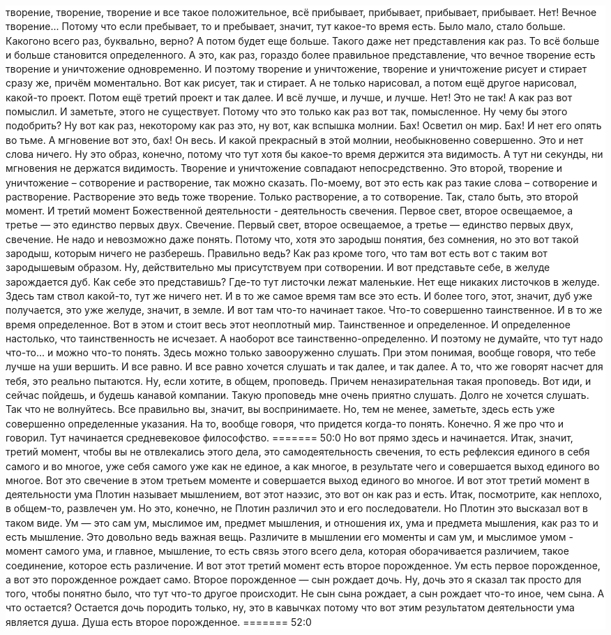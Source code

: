  творение, творение, творение и все такое положительное, всё прибывает, прибывает, прибывает, прибывает. Нет! Вечное творение... Потому что если пребывает, то и пребывает, значит, тут какое-то время есть. Было мало, стало больше. Какогоно всего раз, буквально, верно? А потом будет еще больше. Такого даже нет представления как раз. То всё больше и больше становится определенного. А это, как раз, гораздо более правильное представление, что вечное творение есть творение и уничтожение одновременно. И поэтому творение и уничтожение, творение и уничтожение рисует и стирает сразу же, причём моментально. Вот как рисует, так и стирает. А не только нарисовал, а потом ещё другое нарисовал, какой-то проект. Потом ещё третий проект и так далее. И всё лучше, и лучше, и лучше. Нет! Это не так! А как раз вот помыслил. И заметьте, этого не существует. Потому что это только как раз вот так, помысленное. Ну чему бы этого подобрить? Ну вот как раз, некоторому как раз это, ну вот, как вспышка молнии. Бах! Осветил он мир. Бах! И нет его опять во тьме. А мгновение вот это, бах! Он весь. И какой прекрасный в этой молнии, необыкновенно совершенно. Это и нет слова ничего. Ну это образ, конечно, потому что тут хотя бы какое-то время держится эта видимость. А тут ни секунды, ни мгновения не держатся видимость. Творение и уничтожение совпадают непосредственно. Это второй, творение и уничтожение – сотворение и растворение, так можно сказать. По-моему, вот это есть как раз такие слова – сотворение и растворение. Растворение это ведь тоже творение. Только растворение, а то сотворение. Так, стало быть, это второй момент. И третий момент Божественной деятельности - деятельность свечения. Первое свет, второе освещаемое, а третье — это единство первых двух. Свечение. Первый свет, второе освещаемое, а третье — единство первых двух, свечение. Не надо и невозможно даже понять. Потому что, хотя это зародыш понятия, без сомнения, но это вот такой зародыш, которым ничего не разберешь. Правильно ведь? Как раз кроме того, что там вот есть вот с таким вот зародышевым образом. Ну, действительно мы присутствуем при сотворении. И вот представьте себе, в желуде зарождается дуб. Как себе это представишь? Где-то тут листочки лежат маленькие. Нет еще никаких листочков в желуде. Здесь там ствол какой-то, тут же ничего нет. И в то же самое время там все это есть. И более того, этот, значит, дуб уже получается, это уже желуде, значит, в земле. И вот там что-то начинает такое. Что-то совершенно таинственное. И в то же время определенное. Вот в этом и стоит весь этот неоплотный мир. Таинственное и определенное. И определенное настолько, что таинственность не исчезает. А наоборот все таинственно-определенно. И поэтому не думайте, что тут надо что-то... и можно что-то понять. Здесь можно только завооруженно слушать. При этом понимая, вообще говоря, что тебе лучше на уши вершить. И все равно. И все равно хочется слушать и так далее, и так далее. А то, что же говорят насчет для тебя, это реально пытаются. Ну, если хотите, в общем, проповедь. Причем неназирательная такая проповедь. Вот иди, и сейчас пойдешь, и будешь канавой компании. Такую проповедь мне очень приятно слушать. Долго не хочется слушать. Так что не волнуйтесь. Все правильно вы, значит, вы воспринимаете. Но, тем не менее, заметьте, здесь есть уже совершенно определенные указания. На то, вообще говоря, что придется когда-то понять. Конечно. Я же про что и говорил. Тут начинается средневековое философство.
======= 50:0
 Но вот прямо здесь и начинается. Итак, значит, третий момент, чтобы вы не отвлекались этого дела, это самодеятельность свечения, то есть рефлексия единого в себя самого и во многое, уже себя самого уже как не единое, а как многое, в результате чего и совершается выход единого во многое. Вот это свечение в этом третьем моменте и совершается выход единого во многое. И вот этот третий момент в деятельности ума Плотин называет мышлением, вот этот наэзис, это вот он как раз и есть. Итак, посмотрите, как неплохо, в общем-то, развлечен ум. Но это, конечно, не Плотин различил это и его последователи. Но Плотин это высказал вот в таком виде. Ум — это сам ум, мыслимое им, предмет мышления, и отношения их, ума и предмета мышления, как раз то и есть мышление. Это довольно ведь важная вещь. Различите в мышлении его моменты и сам ум, и мыслимое умом - момент самого ума, и главное, мышление, то есть связь этого всего дела, которая оборачивается различием, такое соединение, которое есть различение. И вот этот третий момент есть второе порожденное. Ум есть первое порожденное, а вот это порожденное рождает само. Второе порожденное — сын рождает дочь. Ну, дочь это я сказал так просто для того, чтобы понятно было, что тут что-то другое происходит. Не сын сына рождает, а сын рождает что-то иное, чем сына. А что остается? Остается дочь породить только, ну, это в кавычках потому что вот этим результатом деятельности ума является душа. Душа есть второе порожденное.
======= 52:0